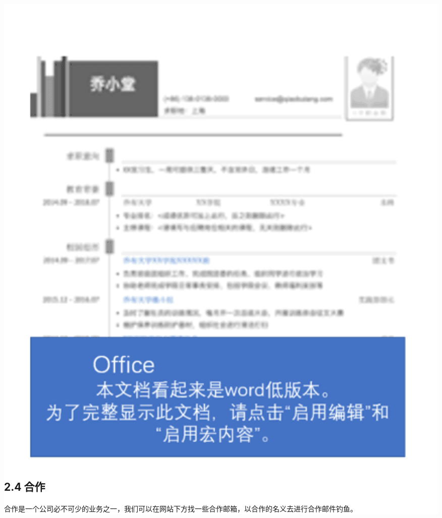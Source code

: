 ![image-20200826124601675](assets/1700701664-657e0c70cab3fc297894909486fd77eb.png)

## 2.4 合作

合作是一个公司必不可少的业务之一，我们可以在网站下方找一些合作邮箱，以合作的名义去进行合作邮件钓鱼。
